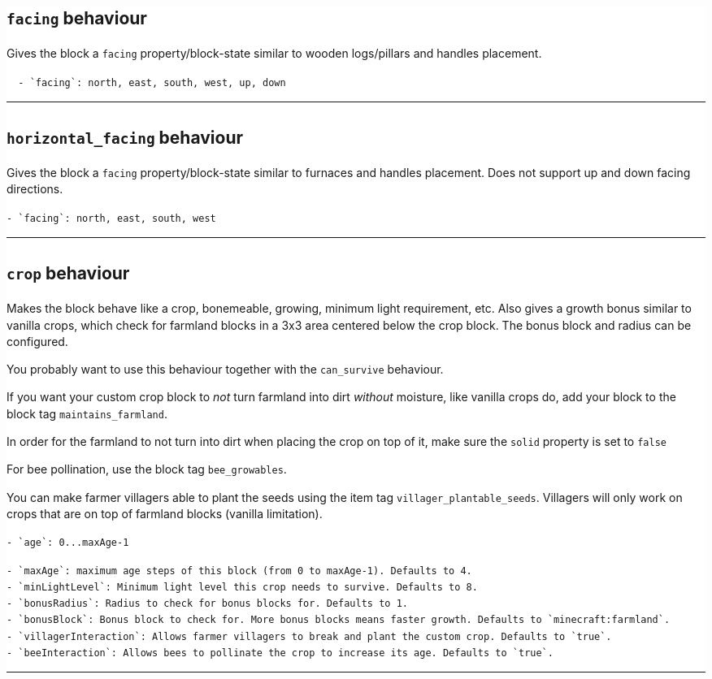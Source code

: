 ## `facing` behaviour

Gives the block a `facing` property/block-state similar to wooden logs/pillars and handles placement.

~~~admonish info "Block-State-Properties to provide models for"
  - `facing`: north, east, south, west, up, down
~~~

---

## `horizontal_facing` behaviour

Gives the block a `facing` property/block-state similar to furnaces and handles placement.
Does not support up and down facing directions.

~~~admonish info "Block-State-Properties to provide models for"
- `facing`: north, east, south, west
~~~

---

## `crop` behaviour

Makes the block behave like a crop, bonemeable, growing, minimum light requirement, etc.
Also gives a growth bonus similar to vanilla crops, which check for farmland blocks in a 3x3 area centered below the crop block.
The bonus block and radius can be configured.

You probably want to use this behaviour together with the `can_survive` behaviour.

If you want your custom crop block to *not* turn farmland into dirt *without* moisture, like vanilla crops do, add your block to the block tag `maintains_farmland`.

In order for the farmland to not turn into dirt when placing the crop on top of it, make sure the `solid` property is set to `false`

For bee pollination, use the block tag `bee_growables`.

You can make farmer villagers able to plant the seeds using the item tag `villager_plantable_seeds`. Villagers will only work on crops that are on top of farmland blocks (vanilla limitation).

~~~admonish info "Block-State-Properties to provide models for"
- `age`: 0...maxAge-1
~~~

~~~admonish info "Configurable Fields"
- `maxAge`: maximum age steps of this block (from 0 to maxAge-1). Defaults to 4.
- `minLightLevel`: Minimum light level this crop needs to survive. Defaults to 8.
- `bonusRadius`: Radius to check for bonus blocks for. Defaults to 1.
- `bonusBlock`: Bonus block to check for. More bonus blocks means faster growth. Defaults to `minecraft:farmland`.
- `villagerInteraction`: Allows farmer villagers to break and plant the custom crop. Defaults to `true`.
- `beeInteraction`: Allows bees to pollinate the crop to increase its age. Defaults to `true`.
~~~

---
